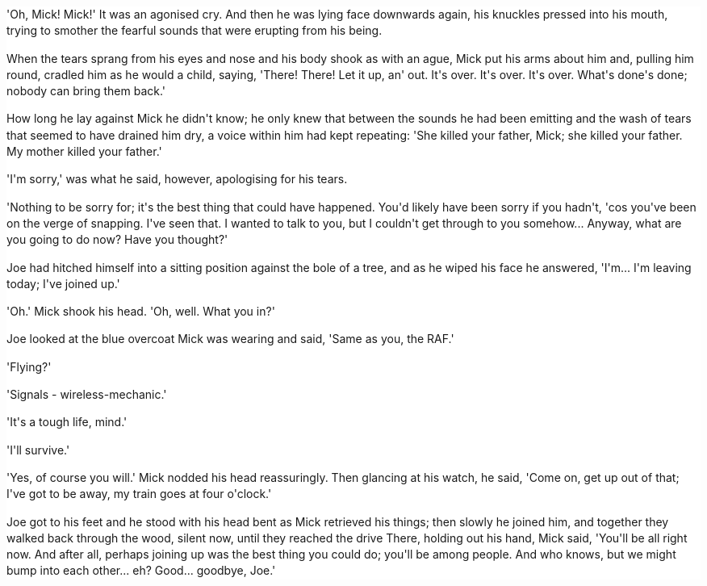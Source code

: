 'Oh, Mick!
Mick!'
It was an agonised cry.
And then he was lying face downwards again, his knuckles pressed into his mouth, trying to smother the fearful sounds that were erupting from his being.

When the tears sprang from his eyes and nose and his body shook as with an ague, Mick put his arms about him and, pulling him round, cradled him as he would a child, saying, 'There!
There!
Let it up, an' out.
It's over.
It's over.
It's over.
What's done's done; nobody can bring them back.'

How long he lay against Mick he didn't know; he only knew that between the sounds he had been emitting and the wash of tears that seemed to have drained him dry, a voice within him had kept repeating: 'She killed your father, Mick; she killed your father.
My mother killed your father.'

'I'm sorry,' was what he said, however, apologising for his tears.

'Nothing to be sorry for; it's the best thing that could have happened.
You'd likely have been sorry if you hadn't, 'cos you've been on the verge of snapping.
I've seen that.
I wanted to talk to you, but I couldn't get through to you somehow...
Anyway, what are you going to do now?
Have you thought?'

Joe had hitched himself into a sitting position against the bole of a tree, and as he wiped his face he answered, 'I'm...
I'm leaving today; I've joined up.'

'Oh.'
Mick shook his head.
'Oh, well.
What you in?'

Joe looked at the blue overcoat Mick was wearing and said, 'Same as you, the RAF.'

'Flying?'

'Signals - wireless-mechanic.'

'It's a tough life, mind.'

'I'll survive.'

'Yes, of course you will.'
Mick nodded his head reassuringly.
Then glancing at his watch, he said, 'Come on, get up out of that; I've got to be away, my train goes at four o'clock.'

Joe got to his feet and he stood with his head bent as Mick retrieved his things; then slowly he joined him, and together they walked back through the wood, silent now, until they reached the drive There, holding out his hand, Mick said, 'You'll be all right now.
And after all, perhaps joining up was the best thing you could do; you'll be among people.
And who knows, but we might bump into each other... eh?
Good... goodbye, Joe.'
